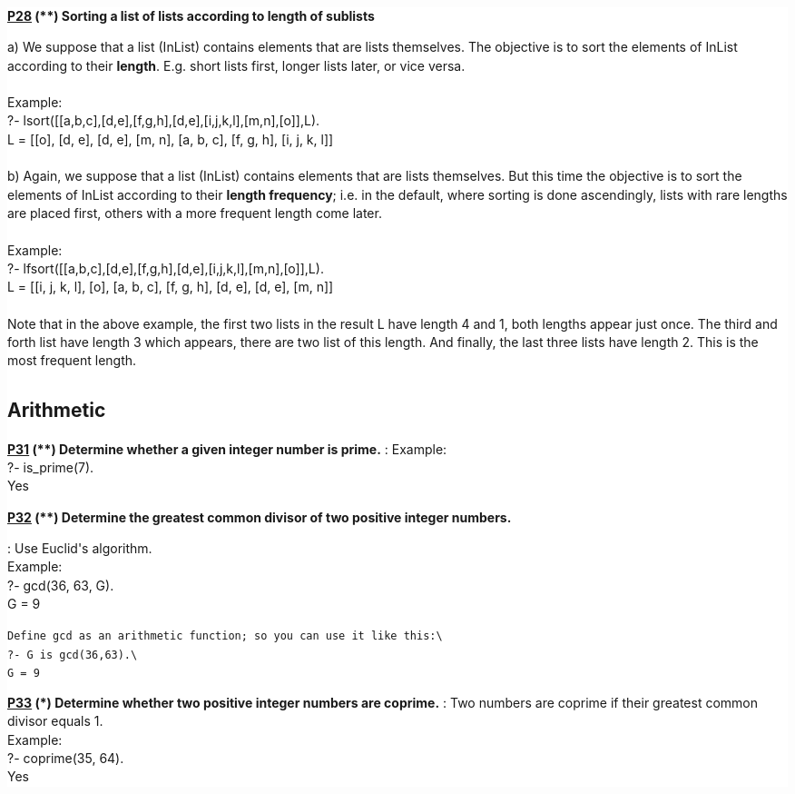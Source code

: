 **[P28](p28.pl) (\*\*) Sorting a list of lists according to length of
sublists**

a\) We suppose that a list (InList) contains elements that are lists
themselves. The objective is to sort the elements of InList according to
their **length**. E.g. short lists first, longer lists later, or vice
versa.\
\
Example:\
?-
lsort(\[\[a,b,c\],\[d,e\],\[f,g,h\],\[d,e\],\[i,j,k,l\],\[m,n\],\[o\]\],L).\
L = \[\[o\], \[d, e\], \[d, e\], \[m, n\], \[a, b, c\], \[f, g, h\],
\[i, j, k, l\]\]\
\
b) Again, we suppose that a list (InList) contains elements that are
lists themselves. But this time the objective is to sort the elements of
InList according to their **length frequency**; i.e. in the default,
where sorting is done ascendingly, lists with rare lengths are placed
first, others with a more frequent length come later.\
\
Example:\
?-
lfsort(\[\[a,b,c\],\[d,e\],\[f,g,h\],\[d,e\],\[i,j,k,l\],\[m,n\],\[o\]\],L).\
L = \[\[i, j, k, l\], \[o\], \[a, b, c\], \[f, g, h\], \[d, e\], \[d,
e\], \[m, n\]\]\
\
Note that in the above example, the first two lists in the result L have
length 4 and 1, both lengths appear just once. The third and forth list
have length 3 which appears, there are two list of this length. And
finally, the last three lists have length 2. This is the most frequent
length.

## Arithmetic

**[P31](p31.pl) (\*\*) Determine whether a given integer number is prime.**
:   Example:\
    ?- is_prime(7).\
    Yes

**[P32](p32.pl) (\*\*) Determine the greatest common divisor of two positive integer numbers.**

:   Use Euclid\'s algorithm.\
    Example:\
    ?- gcd(36, 63, G).\
    G = 9

    Define gcd as an arithmetic function; so you can use it like this:\
    ?- G is gcd(36,63).\
    G = 9

**[P33](p33.pl) (\*) Determine whether two positive integer numbers are coprime.**
:   Two numbers are coprime if their greatest common divisor equals 1.\
    Example:\
    ?- coprime(35, 64).\
    Yes

